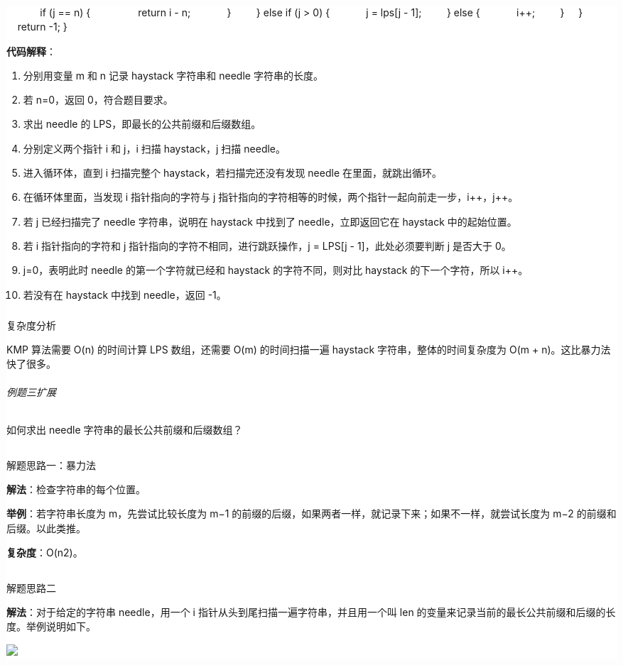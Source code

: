             if (j == n) {
                return i - n;
            }
        } else if (j > 0) {
            j = lps\[j - 1\];
        } else {
            i++;
        }
    }
  
    return -1;
}

**代码解释**：

1.  分别用变量 m 和 n 记录 haystack 字符串和 needle 字符串的长度。
    
2.  若 n=0，返回 0，符合题目要求。
    
3.  求出 needle 的 LPS，即最长的公共前缀和后缀数组。
    
4.  分别定义两个指针 i 和 j，i 扫描 haystack，j 扫描 needle。
    
5.  进入循环体，直到 i 扫描完整个 haystack，若扫描完还没有发现 needle 在里面，就跳出循环。
    
6.  在循环体里面，当发现 i 指针指向的字符与 j 指针指向的字符相等的时候，两个指针一起向前走一步，i++，j++。
    
7.  若 j 已经扫描完了 needle 字符串，说明在 haystack 中找到了 needle，立即返回它在 haystack 中的起始位置。
    
8.  若 i 指针指向的字符和 j 指针指向的字符不相同，进行跳跃操作，j = LPS\[j - 1\]，此处必须要判断 j 是否大于 0。
    
9.  j=0，表明此时 needle 的第一个字符就已经和 haystack 的字符不同，则对比 haystack 的下一个字符，所以 i++。
    
10.  若没有在 haystack 中找到 needle，返回 -1。
    

### 

复杂度分析

KMP 算法需要 O(n) 的时间计算 LPS 数组，还需要 O(m) 的时间扫描一遍 haystack 字符串，整体的时间复杂度为 O(m + n)。这比暴力法快了很多。

###### 例题三扩展

如何求出 needle 字符串的最长公共前缀和后缀数组？

## 

解题思路一：暴力法

**解法**：检查字符串的每个位置。

**举例**：若字符串长度为 m，先尝试比较长度为 m−1 的前缀的后缀，如果两者一样，就记录下来；如果不一样，就尝试长度为 m−2 的前缀和后缀。以此类推。

**复杂度**：O(n2)。

## 

解题思路二

**解法**：对于给定的字符串 needle，用一个 i 指针从头到尾扫描一遍字符串，并且用一个叫 len 的变量来记录当前的最长公共前缀和后缀的长度。举例说明如下。

 ![](http://s0.lgstatic.com/i/image2/M01/90/E4/CgoB5l2IaCSATVZPACdhTz792dg446.gif)   

